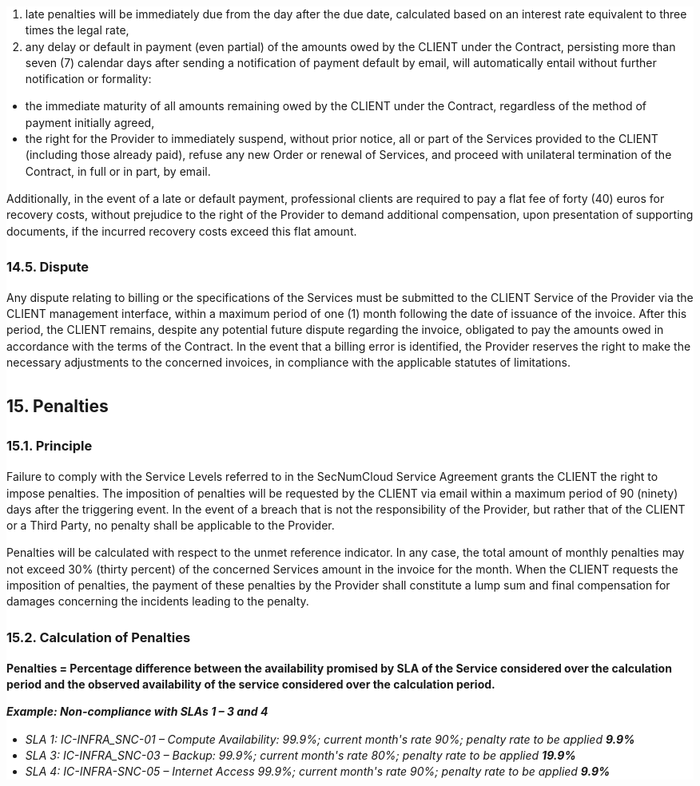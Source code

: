 1. late penalties will be immediately due from the day after the due date, calculated based on an interest rate equivalent to three times the legal rate,
2. any delay or default in payment (even partial) of the amounts owed by the CLIENT under the Contract, persisting more than seven (7) calendar days after sending a notification of payment default by email, will automatically entail without further notification or formality:

- the immediate maturity of all amounts remaining owed by the CLIENT under the Contract, regardless of the method of payment initially agreed,
- the right for the Provider to immediately suspend, without prior notice, all or part of the Services provided to the CLIENT (including those already paid), refuse any new Order or renewal of Services, and proceed with unilateral termination of the Contract, in full or in part, by email.

Additionally, in the event of a late or default payment, professional clients are required to pay a flat fee of forty (40) euros for recovery costs, without prejudice to the right of the Provider to demand additional compensation, upon presentation of supporting documents, if the incurred recovery costs exceed this flat amount.

### 14.5. Dispute

Any dispute relating to billing or the specifications of the Services must be submitted to the CLIENT Service of the Provider via the CLIENT management interface, within a maximum period of one (1) month following the date of issuance of the invoice. After this period, the CLIENT remains, despite any potential future dispute regarding the invoice, obligated to pay the amounts owed in accordance with the terms of the Contract. In the event that a billing error is identified, the Provider reserves the right to make the necessary adjustments to the concerned invoices, in compliance with the applicable statutes of limitations.

## 15. Penalties

### 15.1. Principle

Failure to comply with the Service Levels referred to in the SecNumCloud Service Agreement grants the CLIENT the right to impose penalties. The imposition of penalties will be requested by the CLIENT via email within a maximum period of 90 (ninety) days after the triggering event. In the event of a breach that is not the responsibility of the Provider, but rather that of the CLIENT or a Third Party, no penalty shall be applicable to the Provider.

Penalties will be calculated with respect to the unmet reference indicator. In any case, the total amount of monthly penalties may not exceed 30% (thirty percent) of the concerned Services amount in the invoice for the month. When the CLIENT requests the imposition of penalties, the payment of these penalties by the Provider shall constitute a lump sum and final compensation for damages concerning the incidents leading to the penalty.

### 15.2. Calculation of Penalties

**Penalties = Percentage difference between the availability promised by SLA of the Service considered over the calculation period and the observed availability of the service considered over the calculation period.**

_**Example: Non-compliance with SLAs 1 – 3 and 4**_

- _SLA 1: IC-INFRA_SNC-01 – Compute Availability: 99.9%; current month's rate 90%; penalty rate to be applied **9.9%**_
- _SLA 3: IC-INFRA_SNC-03 – Backup: 99.9%; current month's rate 80%; penalty rate to be applied **19.9%**_
- _SLA 4: IC-INFRA-SNC-05 – Internet Access 99.9%; current month's rate 90%; penalty rate to be applied **9.9%**_
